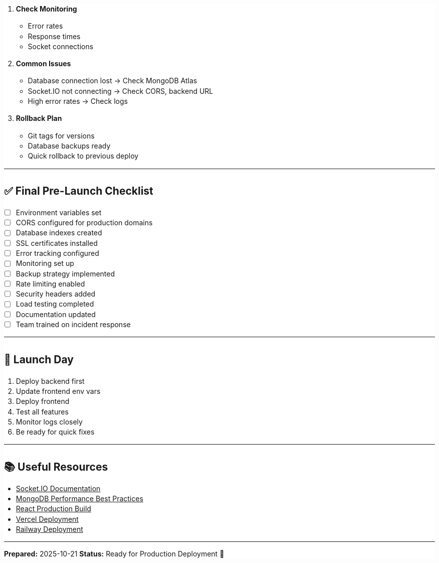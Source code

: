 1. **Check Monitoring**
   - Error rates
   - Response times
   - Socket connections

2. **Common Issues**
   - Database connection lost → Check MongoDB Atlas
   - Socket.IO not connecting → Check CORS, backend URL
   - High error rates → Check logs

3. **Rollback Plan**
   - Git tags for versions
   - Database backups ready
   - Quick rollback to previous deploy

---

## ✅ Final Pre-Launch Checklist

- [ ] Environment variables set
- [ ] CORS configured for production domains
- [ ] Database indexes created
- [ ] SSL certificates installed
- [ ] Error tracking configured
- [ ] Monitoring set up
- [ ] Backup strategy implemented
- [ ] Rate limiting enabled
- [ ] Security headers added
- [ ] Load testing completed
- [ ] Documentation updated
- [ ] Team trained on incident response

---

## 🎉 Launch Day

1. Deploy backend first
2. Update frontend env vars
3. Deploy frontend
4. Test all features
5. Monitor logs closely
6. Be ready for quick fixes

---

## 📚 Useful Resources

- [Socket.IO Documentation](https://socket.io/docs/)
- [MongoDB Performance Best Practices](https://www.mongodb.com/docs/manual/administration/analyzing-mongodb-performance/)
- [React Production Build](https://react.dev/learn/start-a-new-react-project)
- [Vercel Deployment](https://vercel.com/docs)
- [Railway Deployment](https://docs.railway.app/)

---

**Prepared:** 2025-10-21
**Status:** Ready for Production Deployment 🚀
